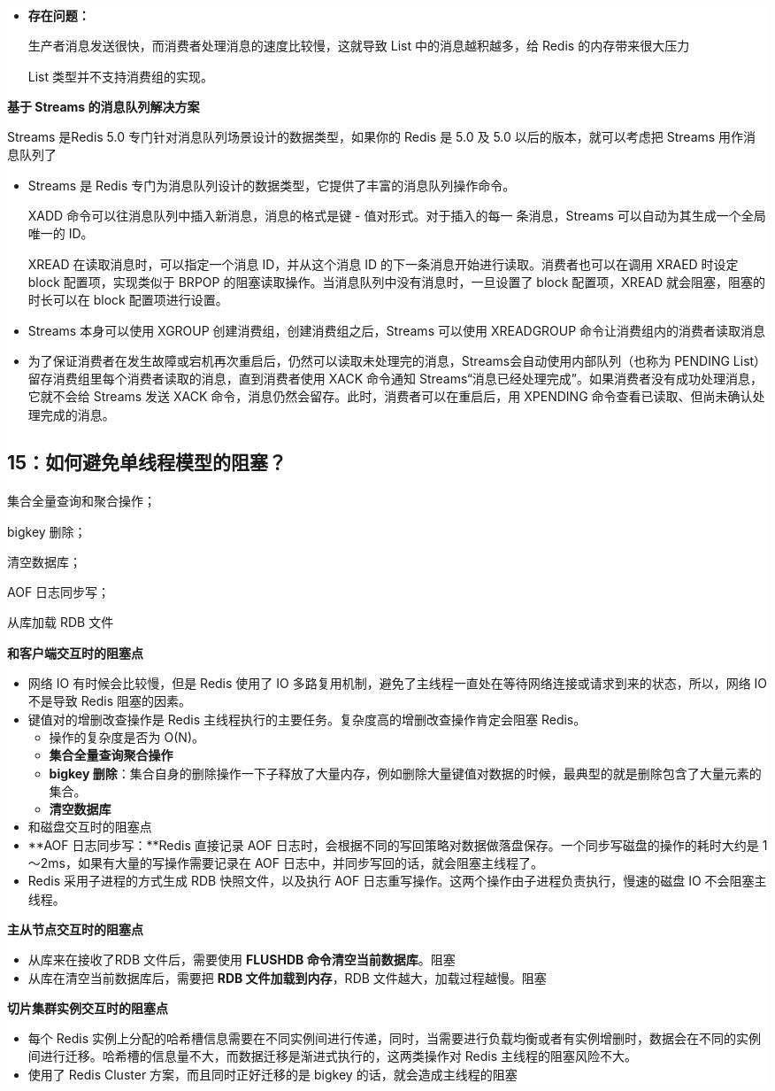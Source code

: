 - **存在问题：**

  生产者消息发送很快，而消费者处理消息的速度比较慢，这就导致 List 中的消息越积越多，给 Redis 的内存带来很大压力

  List 类型并不支持消费组的实现。

**基于 Streams 的消息队列解决方案**

Streams 是Redis 5.0 专门针对消息队列场景设计的数据类型，如果你的 Redis 是 5.0 及 5.0 以后的版本，就可以考虑把 Streams 用作消息队列了

- Streams 是 Redis 专门为消息队列设计的数据类型，它提供了丰富的消息队列操作命令。

  XADD 命令可以往消息队列中插入新消息，消息的格式是键 - 值对形式。对于插入的每一 条消息，Streams 可以自动为其生成一个全局唯一的 ID。 

  XREAD 在读取消息时，可以指定一个消息 ID，并从这个消息 ID 的下一条消息开始进行读取。消费者也可以在调用 XRAED 时设定 block 配置项，实现类似于 BRPOP 的阻塞读取操作。当消息队列中没有消息时，一旦设置了 block 配置项，XREAD 就会阻塞，阻塞的时长可以在 block 配置项进行设置。 

- Streams 本身可以使用 XGROUP 创建消费组，创建消费组之后，Streams 可以使用
  XREADGROUP 命令让消费组内的消费者读取消息

- 为了保证消费者在发生故障或宕机再次重启后，仍然可以读取未处理完的消息，Streams会自动使用内部队列（也称为 PENDING List）留存消费组里每个消费者读取的消息，直到消费者使用 XACK 命令通知 Streams“消息已经处理完成”。如果消费者没有成功处理消息，它就不会给 Streams 发送 XACK 命令，消息仍然会留存。此时，消费者可以在重启后，用 XPENDING 命令查看已读取、但尚未确认处理完成的消息。 

## 15：**如何避免单线程模型的阻塞？**

集合全量查询和聚合操作； 

bigkey 删除； 

清空数据库； 

AOF 日志同步写； 

从库加载 RDB 文件

**和客户端交互时的阻塞点**

- 网络 IO 有时候会比较慢，但是 Redis 使用了 IO 多路复用机制，避免了主线程一直处在等待网络连接或请求到来的状态，所以，网络 IO 不是导致 Redis 阻塞的因素。
- 键值对的增删改查操作是 Redis 主线程执行的主要任务。复杂度高的增删改查操作肯定会阻塞 Redis。
  - 操作的复杂度是否为 O(N)。
  - **集合全量查询聚合操作**
  - **bigkey 删除**：集合自身的删除操作一下子释放了大量内存，例如删除大量键值对数据的时候，最典型的就是删除包含了大量元素的集合。
  - **清空数据库**
- 和磁盘交互时的阻塞点
- **AOF 日志同步写：**Redis 直接记录 AOF 日志时，会根据不同的写回策略对数据做落盘保存。一个同步写磁盘的操作的耗时大约是 1～2ms，如果有大量的写操作需要记录在 AOF 日志中，并同步写回的话，就会阻塞主线程了。
- Redis 采用子进程的方式生成 RDB 快照文件，以及执行 AOF 日志重写操作。这两个操作由子进程负责执行，慢速的磁盘 IO 不会阻塞主线程。

**主从节点交互时的阻塞点**

- 从库来在接收了RDB 文件后，需要使用 **FLUSHDB 命令清空当前数据库**。阻塞
- 从库在清空当前数据库后，需要把 **RDB 文件加载到内存**，RDB 文件越大，加载过程越慢。阻塞

**切片集群实例交互时的阻塞点**

- 每个 Redis 实例上分配的哈希槽信息需要在不同实例间进行传递，同时，当需要进行负载均衡或者有实例增删时，数据会在不同的实例间进行迁移。哈希槽的信息量不大，而数据迁移是渐进式执行的，这两类操作对 Redis 主线程的阻塞风险不大。
- 使用了 Redis Cluster 方案，而且同时正好迁移的是 bigkey 的话，就会造成主线程的阻塞
